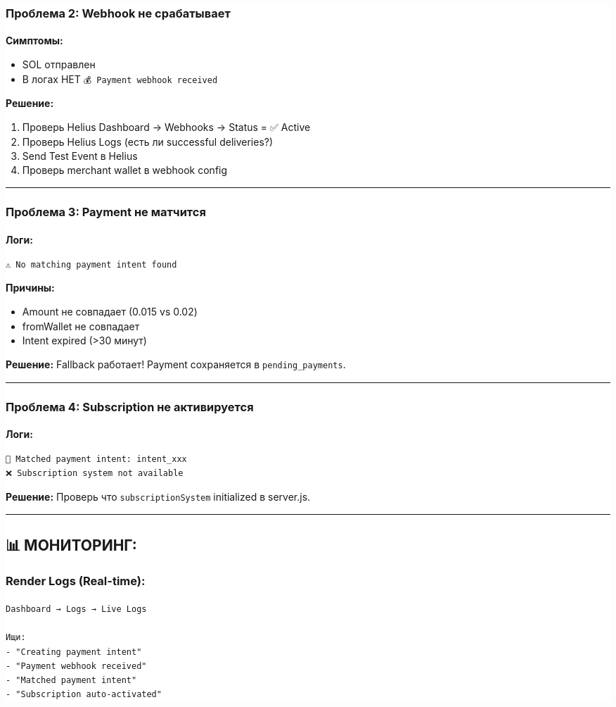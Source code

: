 
### **Проблема 2: Webhook не срабатывает**

**Симптомы:**
- SOL отправлен
- В логах НЕТ `💰 Payment webhook received`

**Решение:**
1. Проверь Helius Dashboard → Webhooks → Status = ✅ Active
2. Проверь Helius Logs (есть ли successful deliveries?)
3. Send Test Event в Helius
4. Проверь merchant wallet в webhook config

---

### **Проблема 3: Payment не матчится**

**Логи:**
```
⚠️ No matching payment intent found
```

**Причины:**
- Amount не совпадает (0.015 vs 0.02)
- fromWallet не совпадает
- Intent expired (>30 минут)

**Решение:**
Fallback работает! Payment сохраняется в `pending_payments`.

---

### **Проблема 4: Subscription не активируется**

**Логи:**
```
🎯 Matched payment intent: intent_xxx
❌ Subscription system not available
```

**Решение:**
Проверь что `subscriptionSystem` initialized в server.js.

---

## 📊 **МОНИТОРИНГ:**

### **Render Logs (Real-time):**
```
Dashboard → Logs → Live Logs

Ищи:
- "Creating payment intent"
- "Payment webhook received"
- "Matched payment intent"
- "Subscription auto-activated"
```
